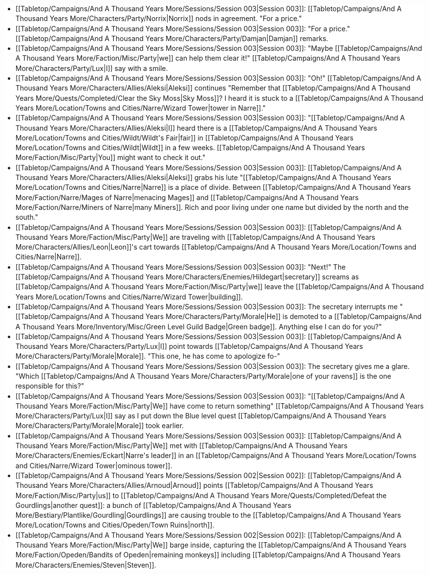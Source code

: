 - [[Tabletop/Campaigns/And A Thousand Years More/Sessions/Session 003\|Session 003]]: [[Tabletop/Campaigns/And A Thousand Years More/Characters/Party/Norrix\|Norrix]] nods in agreement. "For a price."
- [[Tabletop/Campaigns/And A Thousand Years More/Sessions/Session 003\|Session 003]]: "For a price." [[Tabletop/Campaigns/And A Thousand Years More/Characters/Party/Damjan\|Damjan]] remarks.
- [[Tabletop/Campaigns/And A Thousand Years More/Sessions/Session 003\|Session 003]]: "Maybe [[Tabletop/Campaigns/And A Thousand Years More/Faction/Misc/Party\|we]] can help them clear it!" [[Tabletop/Campaigns/And A Thousand Years More/Characters/Party/Lux\|I]] say with a smile.
- [[Tabletop/Campaigns/And A Thousand Years More/Sessions/Session 003\|Session 003]]: "Oh!" [[Tabletop/Campaigns/And A Thousand Years More/Characters/Allies/Aleksi\|Aleksi]] continues "Remember that [[Tabletop/Campaigns/And A Thousand Years More/Quests/Completed/Clear the Sky Moss\|Sky Moss]]? I heard it is stuck to a [[Tabletop/Campaigns/And A Thousand Years More/Location/Towns and Cities/Narre/Wizard Tower\|tower in Narre]]."
- [[Tabletop/Campaigns/And A Thousand Years More/Sessions/Session 003\|Session 003]]: "[[Tabletop/Campaigns/And A Thousand Years More/Characters/Allies/Aleksi\|I]] heard there is a [[Tabletop/Campaigns/And A Thousand Years More/Location/Towns and Cities/Wildt/Wildt's Fair\|fair]] in [[Tabletop/Campaigns/And A Thousand Years More/Location/Towns and Cities/Wildt\|Wildt]] in a few weeks. [[Tabletop/Campaigns/And A Thousand Years More/Faction/Misc/Party\|You]] might want to check it out."
- [[Tabletop/Campaigns/And A Thousand Years More/Sessions/Session 003\|Session 003]]: [[Tabletop/Campaigns/And A Thousand Years More/Characters/Allies/Aleksi\|Aleksi]] grabs his lute "[[Tabletop/Campaigns/And A Thousand Years More/Location/Towns and Cities/Narre\|Narre]] is a place of divide. Between [[Tabletop/Campaigns/And A Thousand Years More/Faction/Narre/Mages of Narre\|menacing Mages]] and [[Tabletop/Campaigns/And A Thousand Years More/Faction/Narre/Miners of Narre\|many Miners]]. Rich and poor living under one name but divided by the north and the south."
- [[Tabletop/Campaigns/And A Thousand Years More/Sessions/Session 003\|Session 003]]: [[Tabletop/Campaigns/And A Thousand Years More/Faction/Misc/Party\|We]] are traveling with [[Tabletop/Campaigns/And A Thousand Years More/Characters/Allies/Leon\|Leon]]'s cart towards [[Tabletop/Campaigns/And A Thousand Years More/Location/Towns and Cities/Narre\|Narre]].
- [[Tabletop/Campaigns/And A Thousand Years More/Sessions/Session 003\|Session 003]]: "Next!" The [[Tabletop/Campaigns/And A Thousand Years More/Characters/Enemies/Hildegart\|secretary]] screams as [[Tabletop/Campaigns/And A Thousand Years More/Faction/Misc/Party\|we]] leave the [[Tabletop/Campaigns/And A Thousand Years More/Location/Towns and Cities/Narre/Wizard Tower\|building]].
- [[Tabletop/Campaigns/And A Thousand Years More/Sessions/Session 003\|Session 003]]: The secretary interrupts me "[[Tabletop/Campaigns/And A Thousand Years More/Characters/Party/Morale\|He]] is demoted to a [[Tabletop/Campaigns/And A Thousand Years More/Inventory/Misc/Green Level Guild Badge\|Green badge]]. Anything else I can do for you?"
- [[Tabletop/Campaigns/And A Thousand Years More/Sessions/Session 003\|Session 003]]: [[Tabletop/Campaigns/And A Thousand Years More/Characters/Party/Lux\|I]] point towards [[Tabletop/Campaigns/And A Thousand Years More/Characters/Party/Morale\|Morale]]. "This one, he has come to apologize fo-"
- [[Tabletop/Campaigns/And A Thousand Years More/Sessions/Session 003\|Session 003]]: The secretary gives me a glare. "Which [[Tabletop/Campaigns/And A Thousand Years More/Characters/Party/Morale\|one of your ravens]] is the one responsible for this?"
- [[Tabletop/Campaigns/And A Thousand Years More/Sessions/Session 003\|Session 003]]: "[[Tabletop/Campaigns/And A Thousand Years More/Faction/Misc/Party\|We]] have come to return something" [[Tabletop/Campaigns/And A Thousand Years More/Characters/Party/Lux\|I]] say as I put down the Blue level quest [[Tabletop/Campaigns/And A Thousand Years More/Characters/Party/Morale\|Morale]] took earlier.
- [[Tabletop/Campaigns/And A Thousand Years More/Sessions/Session 003\|Session 003]]: [[Tabletop/Campaigns/And A Thousand Years More/Faction/Misc/Party\|We]] met with [[Tabletop/Campaigns/And A Thousand Years More/Characters/Enemies/Eckart\|Narre's leader]] in an [[Tabletop/Campaigns/And A Thousand Years More/Location/Towns and Cities/Narre/Wizard Tower\|ominous tower]].
- [[Tabletop/Campaigns/And A Thousand Years More/Sessions/Session 002\|Session 002]]: [[Tabletop/Campaigns/And A Thousand Years More/Characters/Allies/Arnoud\|Arnoud]] points [[Tabletop/Campaigns/And A Thousand Years More/Faction/Misc/Party\|us]] to [[Tabletop/Campaigns/And A Thousand Years More/Quests/Completed/Defeat the Gourdlings\|another quest]]: a bunch of [[Tabletop/Campaigns/And A Thousand Years More/Bestiary/Plantlike/Gourdling\|Gourdlings]] are causing trouble to the [[Tabletop/Campaigns/And A Thousand Years More/Location/Towns and Cities/Opeden/Town Ruins\|north]].
- [[Tabletop/Campaigns/And A Thousand Years More/Sessions/Session 002\|Session 002]]: [[Tabletop/Campaigns/And A Thousand Years More/Faction/Misc/Party\|We]] barge inside, capturing the [[Tabletop/Campaigns/And A Thousand Years More/Faction/Opeden/Bandits of Opeden\|remaining monkeys]] including [[Tabletop/Campaigns/And A Thousand Years More/Characters/Enemies/Steven\|Steven]].
